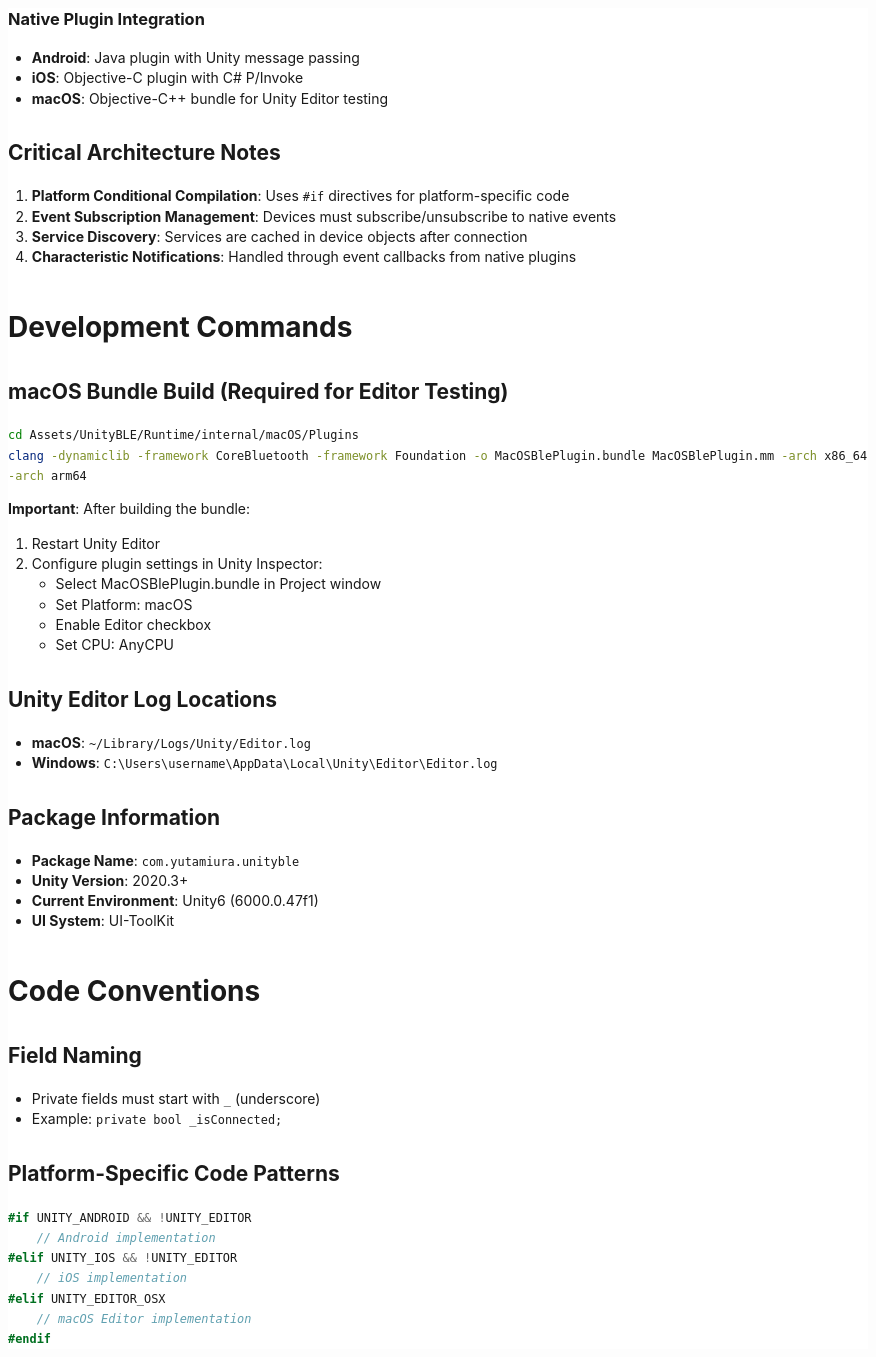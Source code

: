 ### Native Plugin Integration
- **Android**: Java plugin with Unity message passing
- **iOS**: Objective-C plugin with C# P/Invoke
- **macOS**: Objective-C++ bundle for Unity Editor testing

## Critical Architecture Notes

1. **Platform Conditional Compilation**: Uses `#if` directives for platform-specific code
2. **Event Subscription Management**: Devices must subscribe/unsubscribe to native events
3. **Service Discovery**: Services are cached in device objects after connection
4. **Characteristic Notifications**: Handled through event callbacks from native plugins

# Development Commands

## macOS Bundle Build (Required for Editor Testing)
```bash
cd Assets/UnityBLE/Runtime/internal/macOS/Plugins
clang -dynamiclib -framework CoreBluetooth -framework Foundation -o MacOSBlePlugin.bundle MacOSBlePlugin.mm -arch x86_64 -arch arm64
```

**Important**: After building the bundle:
1. Restart Unity Editor
2. Configure plugin settings in Unity Inspector:
   - Select MacOSBlePlugin.bundle in Project window
   - Set Platform: macOS
   - Enable Editor checkbox
   - Set CPU: AnyCPU

## Unity Editor Log Locations
- **macOS**: `~/Library/Logs/Unity/Editor.log`
- **Windows**: `C:\Users\username\AppData\Local\Unity\Editor\Editor.log`

## Package Information
- **Package Name**: `com.yutamiura.unityble`
- **Unity Version**: 2020.3+
- **Current Environment**: Unity6 (6000.0.47f1)
- **UI System**: UI-ToolKit

# Code Conventions

## Field Naming
- Private fields must start with `_` (underscore)
- Example: `private bool _isConnected;`

## Platform-Specific Code Patterns
```csharp
#if UNITY_ANDROID && !UNITY_EDITOR
    // Android implementation
#elif UNITY_IOS && !UNITY_EDITOR
    // iOS implementation
#elif UNITY_EDITOR_OSX
    // macOS Editor implementation
#endif
```
